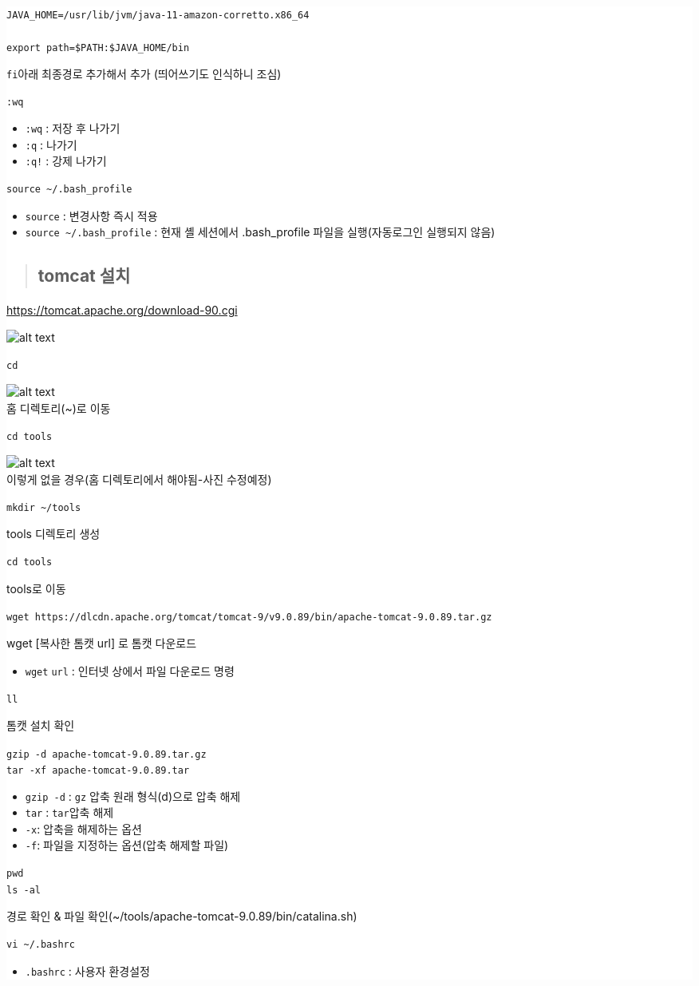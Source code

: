 ```
JAVA_HOME=/usr/lib/jvm/java-11-amazon-corretto.x86_64

export path=$PATH:$JAVA_HOME/bin
```
`fi`아래 최종경로 추가해서 추가
(띄어쓰기도 인식하니 조심)
```
:wq 
```
- `:wq` : 저장 후 나가기
- `:q` : 나가기
- `:q!` : 강제 나가기

```
source ~/.bash_profile
```
- `source` : 변경사항 즉시 적용
- `source ~/.bash_profile` : 현재 셸 세션에서 .bash_profile 파일을 실행(자동로그인 실행되지 않음)
> ## tomcat 설치
https://tomcat.apache.org/download-90.cgi   

![alt text](<스크린샷 2024-06-08 224849.png>)
```
cd
```
![alt text](image-34.png)   
홈 디렉토리(~)로 이동
```
cd tools
```
![alt text](image-33.png)   
이렇게 없을 경우(홈 디렉토리에서 해야됨-사진 수정예정)
```
mkdir ~/tools
```
tools 디렉토리 생성
```
cd tools
```
tools로 이동
```
wget https://dlcdn.apache.org/tomcat/tomcat-9/v9.0.89/bin/apache-tomcat-9.0.89.tar.gz
```
wget [복사한 톰캣 url] 로 톰캣 다운로드
- `wget` `url` : 인터넷 상에서 파일 다운로드 명령 
```
ll
```
톰캣 설치 확인
```
gzip -d apache-tomcat-9.0.89.tar.gz
tar -xf apache-tomcat-9.0.89.tar
```
- `gzip -d` : `gz` 압축 원래 형식(d)으로 압축 해제
- `tar` : `tar`압축 해제
- `-x`: 압축을 해제하는 옵션
- `-f`: 파일을 지정하는 옵션(압축 해제할 파일)
```
pwd
ls -al
```
경로 확인 & 파일 확인(~/tools/apache-tomcat-9.0.89/bin/catalina.sh)
```
vi ~/.bashrc
```
- `.bashrc` : 사용자 환경설정   
